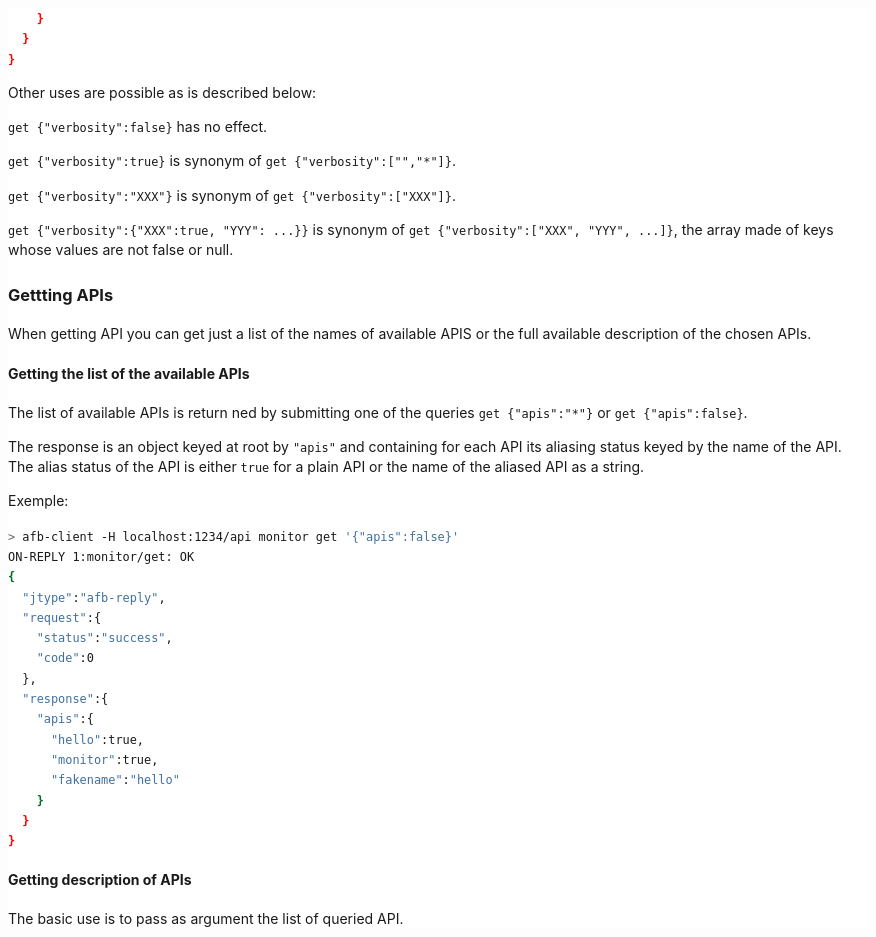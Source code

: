 ```sh
    }
  }
}
```

Other uses are possible as is described below:

`get {"verbosity":false}` has no effect.

`get {"verbosity":true}` is synonym of `get {"verbosity":["","*"]}`.

`get {"verbosity":"XXX"}` is synonym of `get {"verbosity":["XXX"]}`.

`get {"verbosity":{"XXX":true, "YYY": ...}}` is synonym
of `get {"verbosity":["XXX", "YYY", ...]}`, the array made
of keys whose values are not false or null.

### Gettting APIs

When getting API you can get just a list of the names of available APIS
or the full available description of the chosen APIs.

#### Getting the list of the available APIs

The list of available APIs is return ned by submitting one of the
queries `get {"apis":"*"}` or `get {"apis":false}`.

The response is an object keyed at root by `"apis"` and
containing for each API its aliasing status keyed by the name
of the API. The alias status of the API is either `true` for
a plain API or the name of the aliased API as a string.

Exemple:

```sh
> afb-client -H localhost:1234/api monitor get '{"apis":false}'
ON-REPLY 1:monitor/get: OK
{
  "jtype":"afb-reply",
  "request":{
    "status":"success",
    "code":0
  },
  "response":{
    "apis":{
      "hello":true,
      "monitor":true,
      "fakename":"hello"
    }
  }
}
```

#### Getting description of APIs

The basic use is to pass as argument the list of queried API.
